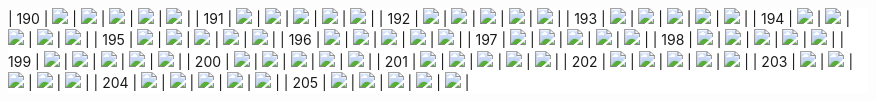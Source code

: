 | 190 | ![]({{site.baseurl}}/images/style-transfer/original/166.jpg) | ![]({{site.baseurl}}/images/style-transfer/monet/166.jpg) | ![]({{site.baseurl}}/images/style-transfer/vangogh/166.jpg) | ![]({{site.baseurl}}/images/style-transfer/ukiyoe/166.jpg) | ![]({{site.baseurl}}/images/style-transfer/cezanne/166.jpg) |
| 191 | ![]({{site.baseurl}}/images/style-transfer/original/47.jpg) | ![]({{site.baseurl}}/images/style-transfer/monet/47.jpg) | ![]({{site.baseurl}}/images/style-transfer/vangogh/47.jpg) | ![]({{site.baseurl}}/images/style-transfer/ukiyoe/47.jpg) | ![]({{site.baseurl}}/images/style-transfer/cezanne/47.jpg) |
| 192 | ![]({{site.baseurl}}/images/style-transfer/original/113.jpg) | ![]({{site.baseurl}}/images/style-transfer/monet/113.jpg) | ![]({{site.baseurl}}/images/style-transfer/vangogh/113.jpg) | ![]({{site.baseurl}}/images/style-transfer/ukiyoe/113.jpg) | ![]({{site.baseurl}}/images/style-transfer/cezanne/113.jpg) |
| 193 | ![]({{site.baseurl}}/images/style-transfer/original/176.jpg) | ![]({{site.baseurl}}/images/style-transfer/monet/176.jpg) | ![]({{site.baseurl}}/images/style-transfer/vangogh/176.jpg) | ![]({{site.baseurl}}/images/style-transfer/ukiyoe/176.jpg) | ![]({{site.baseurl}}/images/style-transfer/cezanne/176.jpg) |
| 194 | ![]({{site.baseurl}}/images/style-transfer/original/165.jpg) | ![]({{site.baseurl}}/images/style-transfer/monet/165.jpg) | ![]({{site.baseurl}}/images/style-transfer/vangogh/165.jpg) | ![]({{site.baseurl}}/images/style-transfer/ukiyoe/165.jpg) | ![]({{site.baseurl}}/images/style-transfer/cezanne/165.jpg) |
| 195 | ![]({{site.baseurl}}/images/style-transfer/original/144.jpg) | ![]({{site.baseurl}}/images/style-transfer/monet/144.jpg) | ![]({{site.baseurl}}/images/style-transfer/vangogh/144.jpg) | ![]({{site.baseurl}}/images/style-transfer/ukiyoe/144.jpg) | ![]({{site.baseurl}}/images/style-transfer/cezanne/144.jpg) |
| 196 | ![]({{site.baseurl}}/images/style-transfer/original/107.jpg) | ![]({{site.baseurl}}/images/style-transfer/monet/107.jpg) | ![]({{site.baseurl}}/images/style-transfer/vangogh/107.jpg) | ![]({{site.baseurl}}/images/style-transfer/ukiyoe/107.jpg) | ![]({{site.baseurl}}/images/style-transfer/cezanne/107.jpg) |
| 197 | ![]({{site.baseurl}}/images/style-transfer/original/158.jpg) | ![]({{site.baseurl}}/images/style-transfer/monet/158.jpg) | ![]({{site.baseurl}}/images/style-transfer/vangogh/158.jpg) | ![]({{site.baseurl}}/images/style-transfer/ukiyoe/158.jpg) | ![]({{site.baseurl}}/images/style-transfer/cezanne/158.jpg) |
| 198 | ![]({{site.baseurl}}/images/style-transfer/original/102.jpg) | ![]({{site.baseurl}}/images/style-transfer/monet/102.jpg) | ![]({{site.baseurl}}/images/style-transfer/vangogh/102.jpg) | ![]({{site.baseurl}}/images/style-transfer/ukiyoe/102.jpg) | ![]({{site.baseurl}}/images/style-transfer/cezanne/102.jpg) |
| 199 | ![]({{site.baseurl}}/images/style-transfer/original/20.jpg) | ![]({{site.baseurl}}/images/style-transfer/monet/20.jpg) | ![]({{site.baseurl}}/images/style-transfer/vangogh/20.jpg) | ![]({{site.baseurl}}/images/style-transfer/ukiyoe/20.jpg) | ![]({{site.baseurl}}/images/style-transfer/cezanne/20.jpg) |
| 200 | ![]({{site.baseurl}}/images/style-transfer/original/90.jpg) | ![]({{site.baseurl}}/images/style-transfer/monet/90.jpg) | ![]({{site.baseurl}}/images/style-transfer/vangogh/90.jpg) | ![]({{site.baseurl}}/images/style-transfer/ukiyoe/90.jpg) | ![]({{site.baseurl}}/images/style-transfer/cezanne/90.jpg) |
| 201 | ![]({{site.baseurl}}/images/style-transfer/original/140.jpg) | ![]({{site.baseurl}}/images/style-transfer/monet/140.jpg) | ![]({{site.baseurl}}/images/style-transfer/vangogh/140.jpg) | ![]({{site.baseurl}}/images/style-transfer/ukiyoe/140.jpg) | ![]({{site.baseurl}}/images/style-transfer/cezanne/140.jpg) |
| 202 | ![]({{site.baseurl}}/images/style-transfer/original/100.jpg) | ![]({{site.baseurl}}/images/style-transfer/monet/100.jpg) | ![]({{site.baseurl}}/images/style-transfer/vangogh/100.jpg) | ![]({{site.baseurl}}/images/style-transfer/ukiyoe/100.jpg) | ![]({{site.baseurl}}/images/style-transfer/cezanne/100.jpg) |
| 203 | ![]({{site.baseurl}}/images/style-transfer/original/182.jpg) | ![]({{site.baseurl}}/images/style-transfer/monet/182.jpg) | ![]({{site.baseurl}}/images/style-transfer/vangogh/182.jpg) | ![]({{site.baseurl}}/images/style-transfer/ukiyoe/182.jpg) | ![]({{site.baseurl}}/images/style-transfer/cezanne/182.jpg) |
| 204 | ![]({{site.baseurl}}/images/style-transfer/original/145.jpg) | ![]({{site.baseurl}}/images/style-transfer/monet/145.jpg) | ![]({{site.baseurl}}/images/style-transfer/vangogh/145.jpg) | ![]({{site.baseurl}}/images/style-transfer/ukiyoe/145.jpg) | ![]({{site.baseurl}}/images/style-transfer/cezanne/145.jpg) |
| 205 | ![]({{site.baseurl}}/images/style-transfer/original/36.jpg) | ![]({{site.baseurl}}/images/style-transfer/monet/36.jpg) | ![]({{site.baseurl}}/images/style-transfer/vangogh/36.jpg) | ![]({{site.baseurl}}/images/style-transfer/ukiyoe/36.jpg) | ![]({{site.baseurl}}/images/style-transfer/cezanne/36.jpg) |
